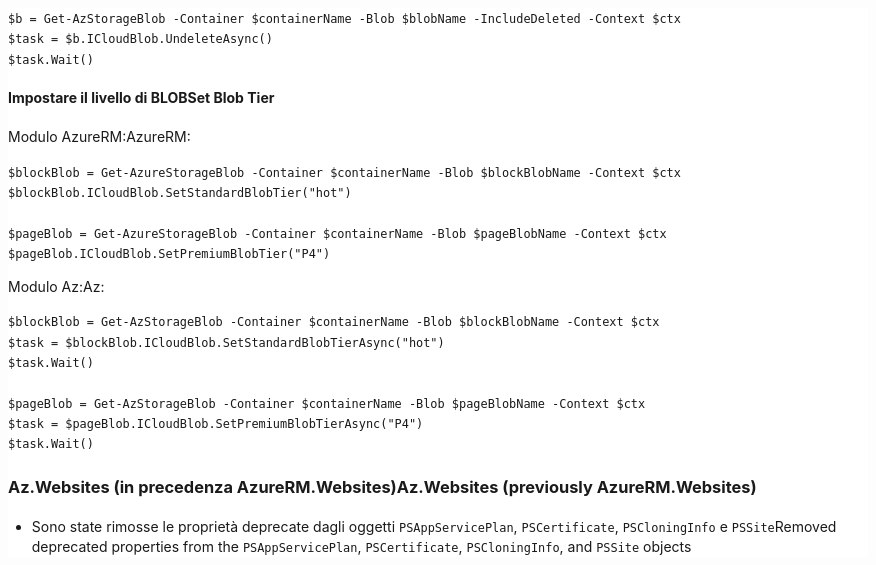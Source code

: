 ```azurepowershell-interactive
$b = Get-AzStorageBlob -Container $containerName -Blob $blobName -IncludeDeleted -Context $ctx
$task = $b.ICloudBlob.UndeleteAsync()
$task.Wait()
```

#### <a name="set-blob-tier"></a><span data-ttu-id="11711-322">Impostare il livello di BLOB</span><span class="sxs-lookup"><span data-stu-id="11711-322">Set Blob Tier</span></span>

<span data-ttu-id="11711-323">Modulo AzureRM:</span><span class="sxs-lookup"><span data-stu-id="11711-323">AzureRM:</span></span>

```azurepowershell-interactive
$blockBlob = Get-AzureStorageBlob -Container $containerName -Blob $blockBlobName -Context $ctx
$blockBlob.ICloudBlob.SetStandardBlobTier("hot")

$pageBlob = Get-AzureStorageBlob -Container $containerName -Blob $pageBlobName -Context $ctx
$pageBlob.ICloudBlob.SetPremiumBlobTier("P4")
```

<span data-ttu-id="11711-324">Modulo Az:</span><span class="sxs-lookup"><span data-stu-id="11711-324">Az:</span></span>

```azurepowershell-interactive
$blockBlob = Get-AzStorageBlob -Container $containerName -Blob $blockBlobName -Context $ctx
$task = $blockBlob.ICloudBlob.SetStandardBlobTierAsync("hot")
$task.Wait()

$pageBlob = Get-AzStorageBlob -Container $containerName -Blob $pageBlobName -Context $ctx
$task = $pageBlob.ICloudBlob.SetPremiumBlobTierAsync("P4")
$task.Wait()
```

### <a name="azwebsites-previously-azurermwebsites"></a><span data-ttu-id="11711-325">Az.Websites (in precedenza AzureRM.Websites)</span><span class="sxs-lookup"><span data-stu-id="11711-325">Az.Websites (previously AzureRM.Websites)</span></span>

- <span data-ttu-id="11711-326">Sono state rimosse le proprietà deprecate dagli oggetti `PSAppServicePlan`, `PSCertificate`, `PSCloningInfo` e `PSSite`</span><span class="sxs-lookup"><span data-stu-id="11711-326">Removed deprecated properties from the `PSAppServicePlan`, `PSCertificate`, `PSCloningInfo`, and `PSSite` objects</span></span>

